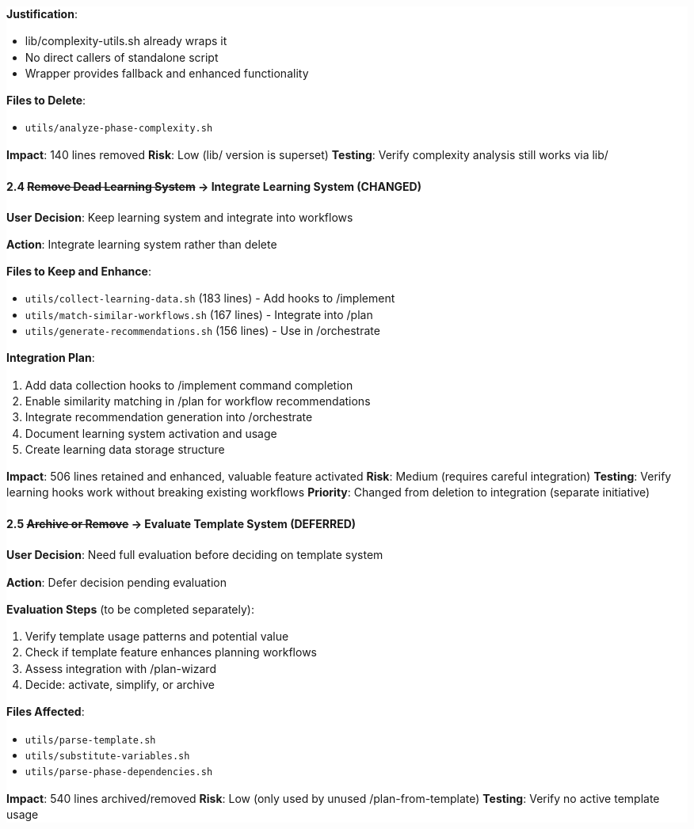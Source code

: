 **Justification**:
- lib/complexity-utils.sh already wraps it
- No direct callers of standalone script
- Wrapper provides fallback and enhanced functionality

**Files to Delete**:
- `utils/analyze-phase-complexity.sh`

**Impact**: 140 lines removed
**Risk**: Low (lib/ version is superset)
**Testing**: Verify complexity analysis still works via lib/

#### 2.4 ~~Remove Dead Learning System~~ → Integrate Learning System (CHANGED)
**User Decision**: Keep learning system and integrate into workflows

**Action**: Integrate learning system rather than delete

**Files to Keep and Enhance**:
- `utils/collect-learning-data.sh` (183 lines) - Add hooks to /implement
- `utils/match-similar-workflows.sh` (167 lines) - Integrate into /plan
- `utils/generate-recommendations.sh` (156 lines) - Use in /orchestrate

**Integration Plan**:
1. Add data collection hooks to /implement command completion
2. Enable similarity matching in /plan for workflow recommendations
3. Integrate recommendation generation into /orchestrate
4. Document learning system activation and usage
5. Create learning data storage structure

**Impact**: 506 lines retained and enhanced, valuable feature activated
**Risk**: Medium (requires careful integration)
**Testing**: Verify learning hooks work without breaking existing workflows
**Priority**: Changed from deletion to integration (separate initiative)

#### 2.5 ~~Archive or Remove~~ → Evaluate Template System (DEFERRED)
**User Decision**: Need full evaluation before deciding on template system

**Action**: Defer decision pending evaluation

**Evaluation Steps** (to be completed separately):
1. Verify template usage patterns and potential value
2. Check if template feature enhances planning workflows
3. Assess integration with /plan-wizard
4. Decide: activate, simplify, or archive

**Files Affected**:
- `utils/parse-template.sh`
- `utils/substitute-variables.sh`
- `utils/parse-phase-dependencies.sh`

**Impact**: 540 lines archived/removed
**Risk**: Low (only used by unused /plan-from-template)
**Testing**: Verify no active template usage
